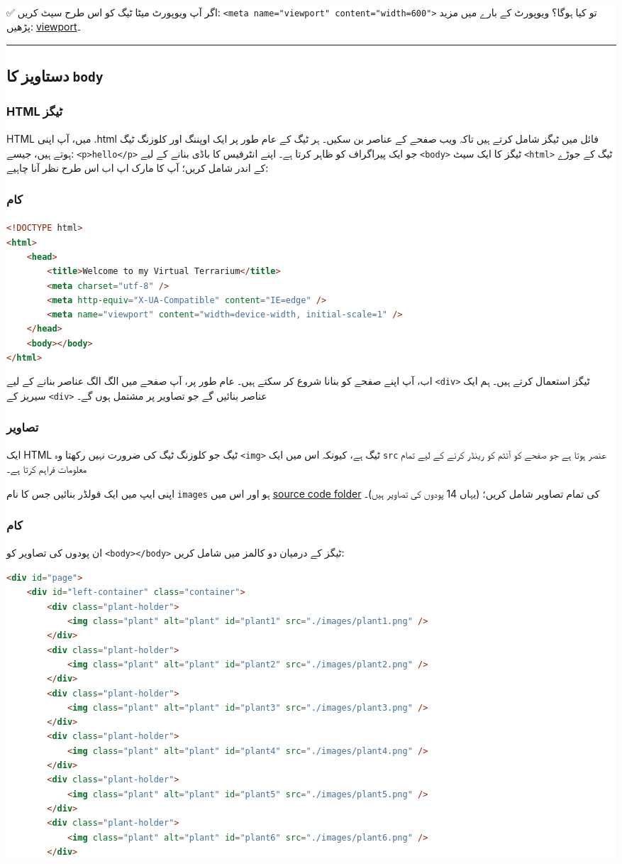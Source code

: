 ✅ اگر آپ ویوپورٹ میٹا ٹیگ کو اس طرح سیٹ کریں: `<meta name="viewport" content="width=600">` تو کیا ہوگا؟ ویوپورٹ کے بارے میں مزید پڑھیں: [viewport](https://developer.mozilla.org/docs/Web/HTML/Viewport_meta_tag)۔

---

## دستاویز کا `body`

### HTML ٹیگز

HTML میں، آپ اپنی .html فائل میں ٹیگز شامل کرتے ہیں تاکہ ویب صفحے کے عناصر بن سکیں۔ ہر ٹیگ کے عام طور پر ایک اوپننگ اور کلوزنگ ٹیگ ہوتے ہیں، جیسے: `<p>hello</p>` جو ایک پیراگراف کو ظاہر کرتا ہے۔ اپنے انٹرفیس کا باڈی بنانے کے لیے `<body>` ٹیگز کا ایک سیٹ `<html>` ٹیگ کے جوڑے کے اندر شامل کریں؛ آپ کا مارک اپ اب اس طرح نظر آنا چاہیے:

### کام

```html
<!DOCTYPE html>
<html>
	<head>
		<title>Welcome to my Virtual Terrarium</title>
		<meta charset="utf-8" />
		<meta http-equiv="X-UA-Compatible" content="IE=edge" />
		<meta name="viewport" content="width=device-width, initial-scale=1" />
	</head>
	<body></body>
</html>
```

اب، آپ اپنے صفحے کو بنانا شروع کر سکتے ہیں۔ عام طور پر، آپ صفحے میں الگ الگ عناصر بنانے کے لیے `<div>` ٹیگز استعمال کرتے ہیں۔ ہم ایک سیریز کے `<div>` عناصر بنائیں گے جو تصاویر پر مشتمل ہوں گے۔

### تصاویر

ایک HTML ٹیگ جو کلوزنگ ٹیگ کی ضرورت نہیں رکھتا وہ `<img>` ٹیگ ہے، کیونکہ اس میں ایک `src` عنصر ہوتا ہے جو صفحے کو آئٹم کو رینڈر کرنے کے لیے تمام معلومات فراہم کرتا ہے۔

اپنی ایپ میں ایک فولڈر بنائیں جس کا نام `images` ہو اور اس میں [source code folder](../../../../3-terrarium/solution/images) کی تمام تصاویر شامل کریں؛ (یہاں 14 پودوں کی تصاویر ہیں)۔

### کام

ان پودوں کی تصاویر کو `<body></body>` ٹیگز کے درمیان دو کالمز میں شامل کریں:

```html
<div id="page">
	<div id="left-container" class="container">
		<div class="plant-holder">
			<img class="plant" alt="plant" id="plant1" src="./images/plant1.png" />
		</div>
		<div class="plant-holder">
			<img class="plant" alt="plant" id="plant2" src="./images/plant2.png" />
		</div>
		<div class="plant-holder">
			<img class="plant" alt="plant" id="plant3" src="./images/plant3.png" />
		</div>
		<div class="plant-holder">
			<img class="plant" alt="plant" id="plant4" src="./images/plant4.png" />
		</div>
		<div class="plant-holder">
			<img class="plant" alt="plant" id="plant5" src="./images/plant5.png" />
		</div>
		<div class="plant-holder">
			<img class="plant" alt="plant" id="plant6" src="./images/plant6.png" />
		</div>
```